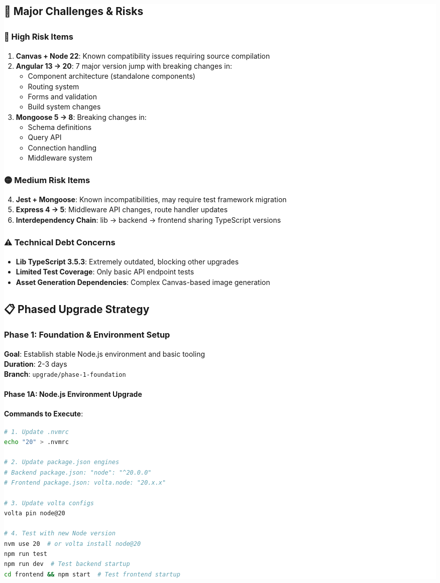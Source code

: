 ## 🚨 Major Challenges & Risks

### 🔴 High Risk Items
1. **Canvas + Node 22**: Known compatibility issues requiring source compilation
2. **Angular 13 → 20**: 7 major version jump with breaking changes in:
   - Component architecture (standalone components)
   - Routing system
   - Forms and validation
   - Build system changes
3. **Mongoose 5 → 8**: Breaking changes in:
   - Schema definitions
   - Query API
   - Connection handling
   - Middleware system

### 🟡 Medium Risk Items
4. **Jest + Mongoose**: Known incompatibilities, may require test framework migration
5. **Express 4 → 5**: Middleware API changes, route handler updates
6. **Interdependency Chain**: lib → backend → frontend sharing TypeScript versions

### ⚠️ Technical Debt Concerns
- **Lib TypeScript 3.5.3**: Extremely outdated, blocking other upgrades
- **Limited Test Coverage**: Only basic API endpoint tests
- **Asset Generation Dependencies**: Complex Canvas-based image generation

## 📋 Phased Upgrade Strategy

### Phase 1: Foundation & Environment Setup
**Goal**: Establish stable Node.js environment and basic tooling  
**Duration**: 2-3 days  
**Branch**: `upgrade/phase-1-foundation`

#### Phase 1A: Node.js Environment Upgrade
**Commands to Execute**:
```bash
# 1. Update .nvmrc
echo "20" > .nvmrc

# 2. Update package.json engines
# Backend package.json: "node": "^20.0.0"
# Frontend package.json: volta.node: "20.x.x"

# 3. Update volta configs
volta pin node@20

# 4. Test with new Node version
nvm use 20  # or volta install node@20
npm run test
npm run dev  # Test backend startup
cd frontend && npm start  # Test frontend startup
```
